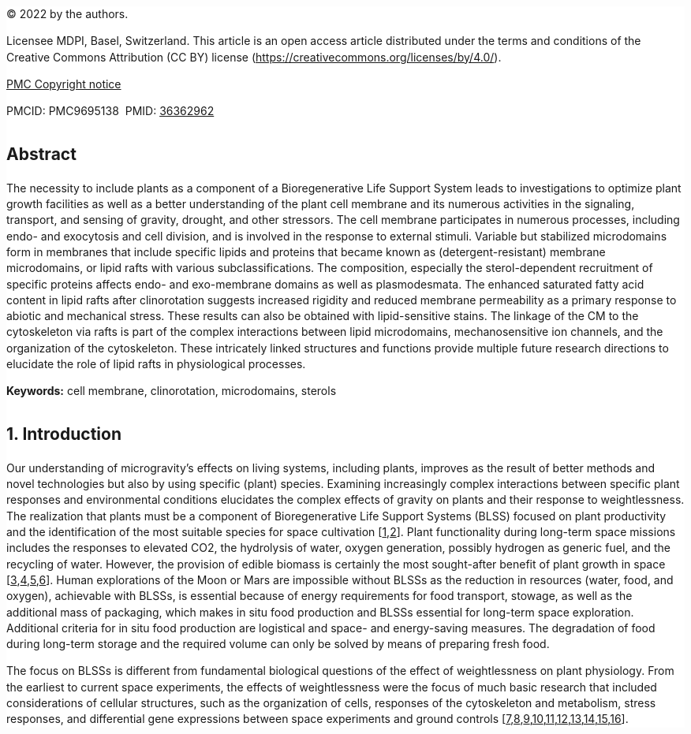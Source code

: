 © 2022 by the authors.

Licensee MDPI, Basel, Switzerland. This article is an open access article distributed under the terms and conditions of the Creative Commons Attribution (CC BY) license (<https://creativecommons.org/licenses/by/4.0/>).

[PMC Copyright notice](/about/copyright/)

PMCID: PMC9695138  PMID: [36362962](https://pubmed.ncbi.nlm.nih.gov/36362962/)

## Abstract

The necessity to include plants as a component of a Bioregenerative Life Support System leads to investigations to optimize plant growth facilities as well as a better understanding of the plant cell membrane and its numerous activities in the signaling, transport, and sensing of gravity, drought, and other stressors. The cell membrane participates in numerous processes, including endo- and exocytosis and cell division, and is involved in the response to external stimuli. Variable but stabilized microdomains form in membranes that include specific lipids and proteins that became known as (detergent-resistant) membrane microdomains, or lipid rafts with various subclassifications. The composition, especially the sterol-dependent recruitment of specific proteins affects endo- and exo-membrane domains as well as plasmodesmata. The enhanced saturated fatty acid content in lipid rafts after clinorotation suggests increased rigidity and reduced membrane permeability as a primary response to abiotic and mechanical stress. These results can also be obtained with lipid-sensitive stains. The linkage of the CM to the cytoskeleton via rafts is part of the complex interactions between lipid microdomains, mechanosensitive ion channels, and the organization of the cytoskeleton. These intricately linked structures and functions provide multiple future research directions to elucidate the role of lipid rafts in physiological processes.

**Keywords:** cell membrane, clinorotation, microdomains, sterols

## 1. Introduction

Our understanding of microgravity’s effects on living systems, including plants, improves as the result of better methods and novel technologies but also by using specific (plant) species. Examining increasingly complex interactions between specific plant responses and environmental conditions elucidates the complex effects of gravity on plants and their response to weightlessness. The realization that plants must be a component of Bioregenerative Life Support Systems (BLSS) focused on plant productivity and the identification of the most suitable species for space cultivation [[1](#B1-life-12-01809),[2](#B2-life-12-01809)]. Plant functionality during long-term space missions includes the responses to elevated CO2, the hydrolysis of water, oxygen generation, possibly hydrogen as generic fuel, and the recycling of water. However, the provision of edible biomass is certainly the most sought-after benefit of plant growth in space [[3](#B3-life-12-01809),[4](#B4-life-12-01809),[5](#B5-life-12-01809),[6](#B6-life-12-01809)]. Human explorations of the Moon or Mars are impossible without BLSSs as the reduction in resources (water, food, and oxygen), achievable with BLSSs, is essential because of energy requirements for food transport, stowage, as well as the additional mass of packaging, which makes in situ food production and BLSSs essential for long-term space exploration. Additional criteria for in situ food production are logistical and space- and energy-saving measures. The degradation of food during long-term storage and the required volume can only be solved by means of preparing fresh food.

The focus on BLSSs is different from fundamental biological questions of the effect of weightlessness on plant physiology. From the earliest to current space experiments, the effects of weightlessness were the focus of much basic research that included considerations of cellular structures, such as the organization of cells, responses of the cytoskeleton and metabolism, stress responses, and differential gene expressions between space experiments and ground controls [[7](#B7-life-12-01809),[8](#B8-life-12-01809),[9](#B9-life-12-01809),[10](#B10-life-12-01809),[11](#B11-life-12-01809),[12](#B12-life-12-01809),[13](#B13-life-12-01809),[14](#B14-life-12-01809),[15](#B15-life-12-01809),[16](#B16-life-12-01809)].
